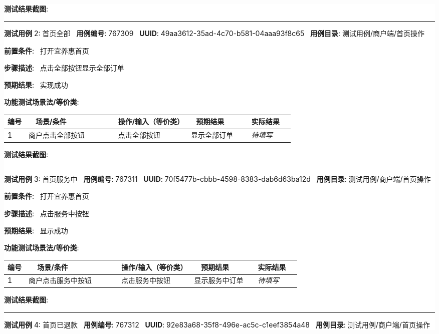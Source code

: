 **测试结果截图**:

  

---
**测试用例** 2: 首页全部  
**用例编号**: 767309  
**UUID**: 49aa3612-35ad-4c70-b581-04aaa93f8c65  
**用例目录**: 测试用例/商户端/首页操作  

**前置条件**:  
打开宜养惠首页  

**步骤描述**:  
点击全部按钮显示全部订单  

**预期结果**:  
实现成功  

**功能测试场景法/等价类**:  

| 编号 | 场景/条件                     | 操作/输入（等价类） | 预期结果         | 实际结果    |
|------|-------------------------------|--------------------|------------------|------------|
| 1    | 商户点击全部按钮              | 点击全部按钮       | 显示全部订单      | _待填写_    |

**测试结果截图**:

  

---
**测试用例** 3: 首页服务中  
**用例编号**: 767311  
**UUID**: 70f5477b-cbbb-4598-8383-dab6d63ba12d  
**用例目录**: 测试用例/商户端/首页操作  

**前置条件**:  
打开宜养惠首页  

**步骤描述**:  
点击服务中按钮  

**预期结果**:  
显示成功  

**功能测试场景法/等价类**:  

| 编号 | 场景/条件                     | 操作/输入（等价类） | 预期结果         | 实际结果    |
|------|-------------------------------|--------------------|------------------|------------|
| 1    | 商户点击服务中按钮            | 点击服务中按钮      | 显示服务中订单    | _待填写_    |

**测试结果截图**:

  

---
**测试用例** 4: 首页已退款  
**用例编号**: 767312  
**UUID**: 92e83a68-35f8-496e-ac5c-c1eef3854a48  
**用例目录**: 测试用例/商户端/首页操作  

